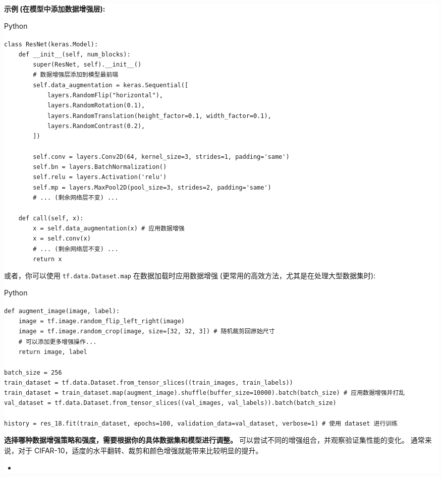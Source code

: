   **示例 (在模型中添加数据增强层):**

  Python

  ```
  class ResNet(keras.Model):
      def __init__(self, num_blocks):
          super(ResNet, self).__init__()
          # 数据增强层添加到模型最前端
          self.data_augmentation = keras.Sequential([
              layers.RandomFlip("horizontal"),
              layers.RandomRotation(0.1),
              layers.RandomTranslation(height_factor=0.1, width_factor=0.1),
              layers.RandomContrast(0.2),
          ])
  
          self.conv = layers.Conv2D(64, kernel_size=3, strides=1, padding='same')
          self.bn = layers.BatchNormalization()
          self.relu = layers.Activation('relu')
          self.mp = layers.MaxPool2D(pool_size=3, strides=2, padding='same')
          # ... (剩余网络层不变) ...
  
      def call(self, x):
          x = self.data_augmentation(x) # 应用数据增强
          x = self.conv(x)
          # ... (剩余网络层不变) ...
          return x
  ```

  或者，你可以使用 `tf.data.Dataset.map` 在数据加载时应用数据增强 (更常用的高效方法，尤其是在处理大型数据集时):

  Python

  ```
  def augment_image(image, label):
      image = tf.image.random_flip_left_right(image)
      image = tf.image.random_crop(image, size=[32, 32, 3]) # 随机裁剪回原始尺寸
      # 可以添加更多增强操作...
      return image, label
  
  batch_size = 256
  train_dataset = tf.data.Dataset.from_tensor_slices((train_images, train_labels))
  train_dataset = train_dataset.map(augment_image).shuffle(buffer_size=10000).batch(batch_size) # 应用数据增强并打乱
  val_dataset = tf.data.Dataset.from_tensor_slices((val_images, val_labels)).batch(batch_size)
  
  history = res_18.fit(train_dataset, epochs=100, validation_data=val_dataset, verbose=1) # 使用 dataset 进行训练
  ```

  **选择哪种数据增强策略和强度，需要根据你的具体数据集和模型进行调整。**  可以尝试不同的增强组合，并观察验证集性能的变化。  通常来说，对于 CIFAR-10，适度的水平翻转、裁剪和颜色增强就能带来比较明显的提升。

  

- 
